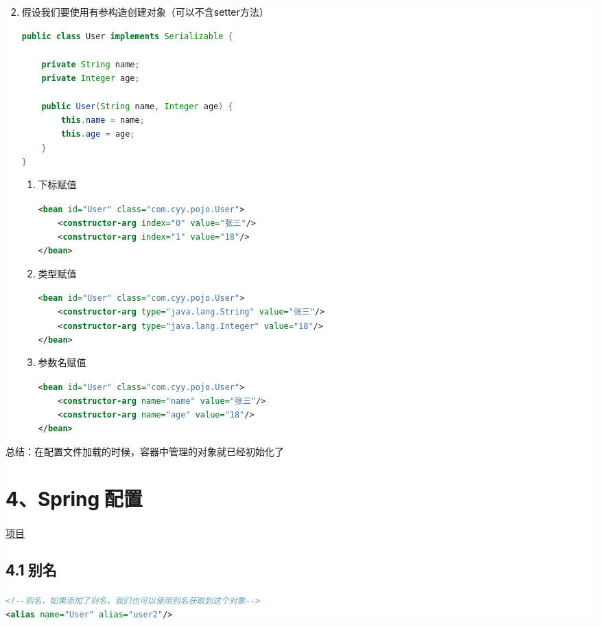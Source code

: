 2. 假设我们要使用有参构造创建对象（可以不含setter方法）

   ```java
   public class User implements Serializable {
   
       private String name;
       private Integer age;
   
       public User(String name, Integer age) {
           this.name = name;
           this.age = age;
       }
   }
   ```

   1. 下标赋值

      ```xml
      <bean id="User" class="com.cyy.pojo.User">
          <constructor-arg index="0" value="张三"/>
          <constructor-arg index="1" value="18"/>
      </bean>
      ```

   2. 类型赋值

      ```xml
      <bean id="User" class="com.cyy.pojo.User">
          <constructor-arg type="java.lang.String" value="张三"/>
          <constructor-arg type="java.lang.Integer" value="18"/>
      </bean>
      ```

   3. 参数名赋值

      ```xml
      <bean id="User" class="com.cyy.pojo.User">
          <constructor-arg name="name" value="张三"/>
          <constructor-arg name="age" value="18"/>
      </bean>
      ```



总结：在配置文件加载的时候，容器中管理的对象就已经初始化了





# 4、Spring 配置

[项目](E:\workspace\workspace-frame\spring\kuang\spring-03-ioc2)

## 4.1 别名

```xml
<!--别名，如果添加了别名，我们也可以使用别名获取到这个对象-->
<alias name="User" alias="user2"/>
```
